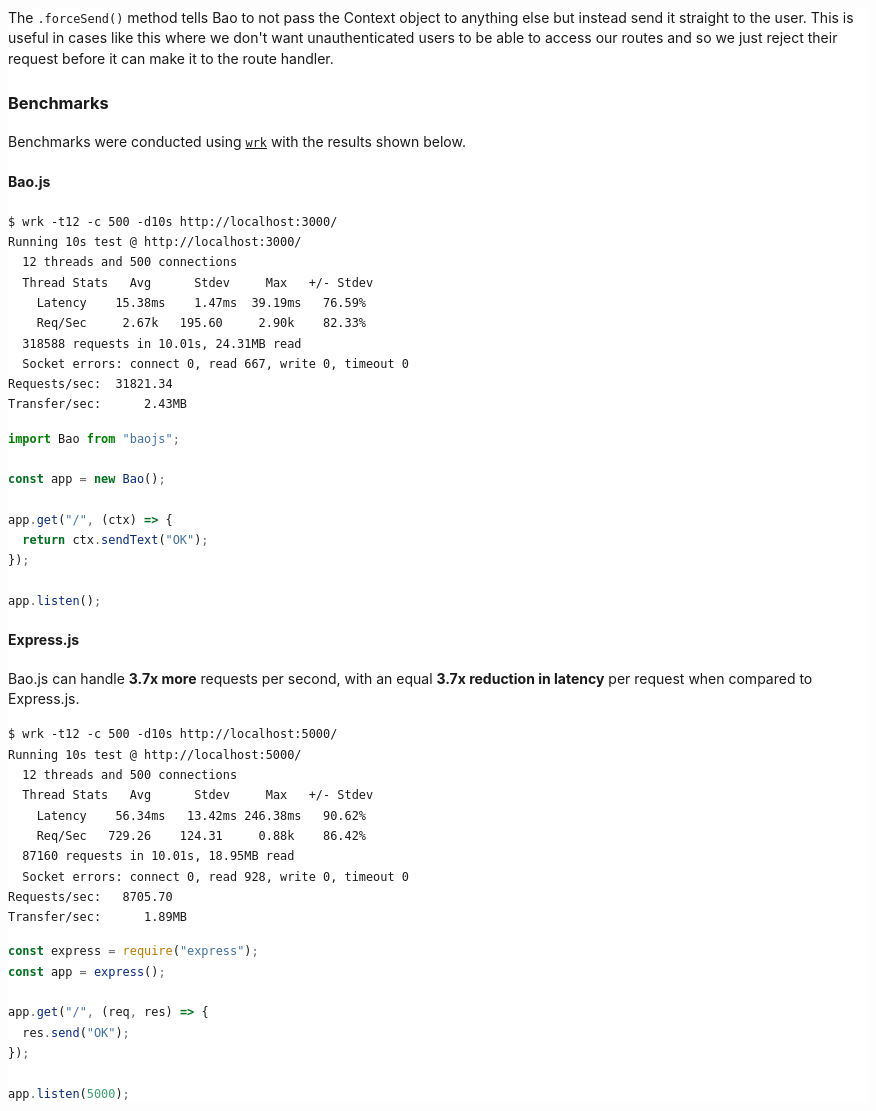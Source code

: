 The `.forceSend()` method tells Bao to not pass the Context object to anything else but instead send it straight to the user. This is useful in cases like this where we don't want unauthenticated users to be able to access our routes and so we just reject their request before it can make it to the route handler.

### Benchmarks

Benchmarks were conducted using [`wrk`](https://github.com/wg/wrk) with the results shown below.

#### Bao.js

```shell
$ wrk -t12 -c 500 -d10s http://localhost:3000/
Running 10s test @ http://localhost:3000/
  12 threads and 500 connections
  Thread Stats   Avg      Stdev     Max   +/- Stdev
    Latency    15.38ms    1.47ms  39.19ms   76.59%
    Req/Sec     2.67k   195.60     2.90k    82.33%
  318588 requests in 10.01s, 24.31MB read
  Socket errors: connect 0, read 667, write 0, timeout 0
Requests/sec:  31821.34
Transfer/sec:      2.43MB
```

```typescript
import Bao from "baojs";

const app = new Bao();

app.get("/", (ctx) => {
  return ctx.sendText("OK");
});

app.listen();
```

#### Express.js

Bao.js can handle **3.7x more** requests per second, with an equal **3.7x reduction in latency** per request when compared to Express.js.

```shell
$ wrk -t12 -c 500 -d10s http://localhost:5000/
Running 10s test @ http://localhost:5000/
  12 threads and 500 connections
  Thread Stats   Avg      Stdev     Max   +/- Stdev
    Latency    56.34ms   13.42ms 246.38ms   90.62%
    Req/Sec   729.26    124.31     0.88k    86.42%
  87160 requests in 10.01s, 18.95MB read
  Socket errors: connect 0, read 928, write 0, timeout 0
Requests/sec:   8705.70
Transfer/sec:      1.89MB
```

```javascript
const express = require("express");
const app = express();

app.get("/", (req, res) => {
  res.send("OK");
});

app.listen(5000);
```
